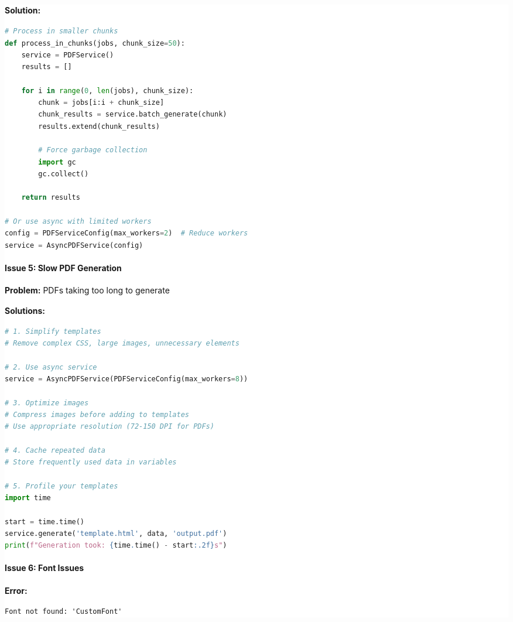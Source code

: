 **Solution:**
```python
# Process in smaller chunks
def process_in_chunks(jobs, chunk_size=50):
    service = PDFService()
    results = []
    
    for i in range(0, len(jobs), chunk_size):
        chunk = jobs[i:i + chunk_size]
        chunk_results = service.batch_generate(chunk)
        results.extend(chunk_results)
        
        # Force garbage collection
        import gc
        gc.collect()
    
    return results

# Or use async with limited workers
config = PDFServiceConfig(max_workers=2)  # Reduce workers
service = AsyncPDFService(config)
```

#### Issue 5: Slow PDF Generation

**Problem:** PDFs taking too long to generate

**Solutions:**
```python
# 1. Simplify templates
# Remove complex CSS, large images, unnecessary elements

# 2. Use async service
service = AsyncPDFService(PDFServiceConfig(max_workers=8))

# 3. Optimize images
# Compress images before adding to templates
# Use appropriate resolution (72-150 DPI for PDFs)

# 4. Cache repeated data
# Store frequently used data in variables

# 5. Profile your templates
import time

start = time.time()
service.generate('template.html', data, 'output.pdf')
print(f"Generation took: {time.time() - start:.2f}s")
```

#### Issue 6: Font Issues

**Error:**
```
Font not found: 'CustomFont'
```
